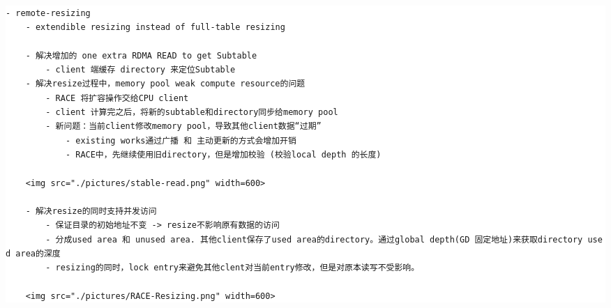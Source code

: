     - remote-resizing
        - extendible resizing instead of full-table resizing

        - 解决增加的 one extra RDMA READ to get Subtable
            - client 端缓存 directory 来定位Subtable
        - 解决resize过程中，memory pool weak compute resource的问题
            - RACE 将扩容操作交给CPU client
            - client 计算完之后，将新的subtable和directory同步给memory pool
            - 新问题：当前client修改memory pool，导致其他client数据“过期”
                - existing works通过广播 和 主动更新的方式会增加开销
                - RACE中，先继续使用旧directory，但是增加校验 (校验local depth 的长度)
        
        <img src="./pictures/stable-read.png" width=600>

        - 解决resize的同时支持并发访问
            - 保证目录的初始地址不变 -> resize不影响原有数据的访问
            - 分成used area 和 unused area. 其他client保存了used area的directory。通过global depth(GD 固定地址)来获取directory used area的深度
            - resizing的同时，lock entry来避免其他clent对当前entry修改，但是对原本读写不受影响。

        <img src="./pictures/RACE-Resizing.png" width=600>
